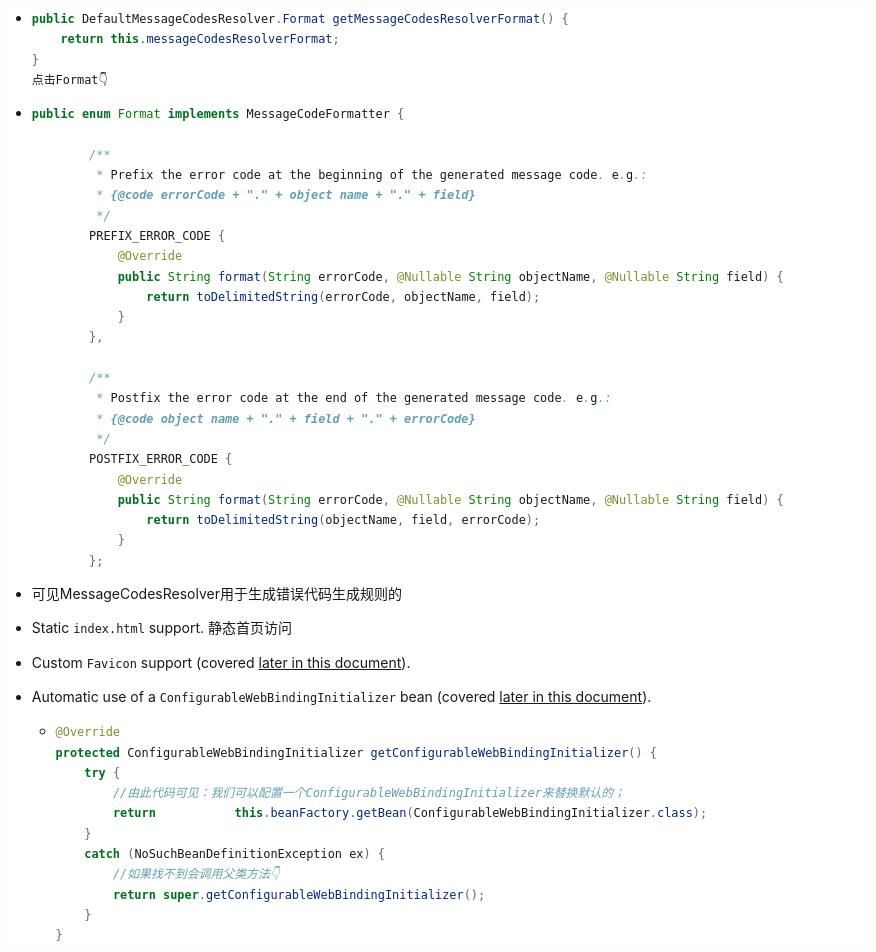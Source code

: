   - ```java
    public DefaultMessageCodesResolver.Format getMessageCodesResolverFormat() {
        return this.messageCodesResolverFormat;
    }
    点击Format👇
    ```

  - ```java
    public enum Format implements MessageCodeFormatter {
    
    		/**
    		 * Prefix the error code at the beginning of the generated message code. e.g.:
    		 * {@code errorCode + "." + object name + "." + field}
    		 */
    		PREFIX_ERROR_CODE {
    			@Override
    			public String format(String errorCode, @Nullable String objectName, @Nullable String field) {
    				return toDelimitedString(errorCode, objectName, field);
    			}
    		},
    
    		/**
    		 * Postfix the error code at the end of the generated message code. e.g.:
    		 * {@code object name + "." + field + "." + errorCode}
    		 */
    		POSTFIX_ERROR_CODE {
    			@Override
    			public String format(String errorCode, @Nullable String objectName, @Nullable String field) {
    				return toDelimitedString(objectName, field, errorCode);
    			}
    		};
    
    ```

  - 可见MessageCodesResolver用于生成错误代码生成规则的

- Static `index.html` support. 静态首页访问

- Custom `Favicon` support (covered [later in this document](https://docs.spring.io/spring-boot/docs/2.1.1.RELEASE/reference/htmlsingle/#boot-features-spring-mvc-favicon)).

- Automatic use of a `ConfigurableWebBindingInitializer` bean (covered [later in this document](https://docs.spring.io/spring-boot/docs/2.1.1.RELEASE/reference/htmlsingle/#boot-features-spring-mvc-web-binding-initializer)).

  - ```java
    @Override
    protected ConfigurableWebBindingInitializer getConfigurableWebBindingInitializer() {
        try {
            //由此代码可见：我们可以配置一个ConfigurableWebBindingInitializer来替换默认的；
            return           this.beanFactory.getBean(ConfigurableWebBindingInitializer.class);
        }
        catch (NoSuchBeanDefinitionException ex) {
            //如果找不到会调用父类方法👇
            return super.getConfigurableWebBindingInitializer();
        }
    }
    ```
